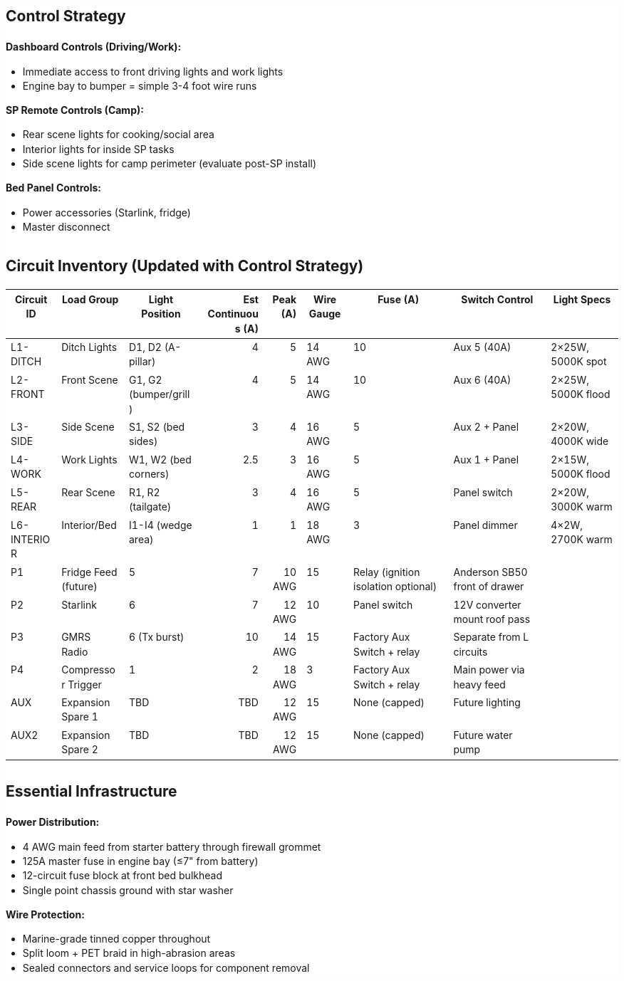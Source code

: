 ## Control Strategy

**Dashboard Controls (Driving/Work):**
- Immediate access to front driving lights and work lights
- Engine bay to bumper = simple 3-4 foot wire runs

**SP Remote Controls (Camp):**  
- Rear scene lights for cooking/social area
- Interior lights for inside SP tasks
- Side scene lights for camp perimeter (evaluate post-SP install)

**Bed Panel Controls:**
- Power accessories (Starlink, fridge)
- Master disconnect

## Circuit Inventory (Updated with Control Strategy)
| Circuit ID  | Load Group   | Light Position        | Est Continuous (A) | Peak (A) | Wire Gauge | Fuse (A) | Switch Control | Light Specs        |
|-------------|--------------|-----------------------|-------------------:|---------:|------------|----------|----------------|--------------------|
| L1-DITCH    | Ditch Lights | D1, D2 (A-pillar)     |                  4 |        5 | 14 AWG     | 10       | Aux 5 (40A)    | 2×25W, 5000K spot  |
| L2-FRONT    | Front Scene  | G1, G2 (bumper/grill) |                  4 |        5 | 14 AWG     | 10       | Aux 6 (40A)    | 2×25W, 5000K flood |
| L3-SIDE     | Side Scene   | S1, S2 (bed sides)    |                  3 |        4 | 16 AWG     | 5        | Aux 2 + Panel  | 2×20W, 4000K wide  |
| L4-WORK     | Work Lights  | W1, W2 (bed corners)  |                2.5 |        3 | 16 AWG     | 5        | Aux 1 + Panel  | 2×15W, 5000K flood |
| L5-REAR     | Rear Scene   | R1, R2 (tailgate)     |                  3 |        4 | 16 AWG     | 5        | Panel switch   | 2×20W, 3000K warm  |
| L6-INTERIOR | Interior/Bed | I1-I4 (wedge area)    |                  1 |        1 | 18 AWG     | 3        | Panel dimmer   | 4×2W, 2700K warm   |
| P1         | Fridge Feed (future)        |                  5 |        7 | 10 AWG               |       15 | Relay (ignition isolation optional) | Anderson SB50 front of drawer |
| P2         | Starlink                    |                  6 |        7 | 12 AWG               |       10 | Panel switch                        | 12V converter mount roof pass |
| P3         | GMRS Radio                  |       6 (Tx burst) |       10 | 14 AWG               |       15 | Factory Aux Switch + relay          | Separate from L circuits      |
| P4         | Compressor Trigger          |                  1 |        2 | 18 AWG               |        3 | Factory Aux Switch + relay          | Main power via heavy feed     |
| AUX        | Expansion Spare 1           |                TBD |      TBD | 12 AWG               |       15 | None (capped)                       | Future lighting               |
| AUX2       | Expansion Spare 2           |                TBD |      TBD | 12 AWG               |       15 | None (capped)                       | Future water pump             |

## Essential Infrastructure

**Power Distribution:**
- 4 AWG main feed from starter battery through firewall grommet
- 125A master fuse in engine bay (≤7" from battery)
- 12-circuit fuse block at front bed bulkhead
- Single point chassis ground with star washer

**Wire Protection:**
- Marine-grade tinned copper throughout
- Split loom + PET braid in high-abrasion areas  
- Sealed connectors and service loops for component removal
